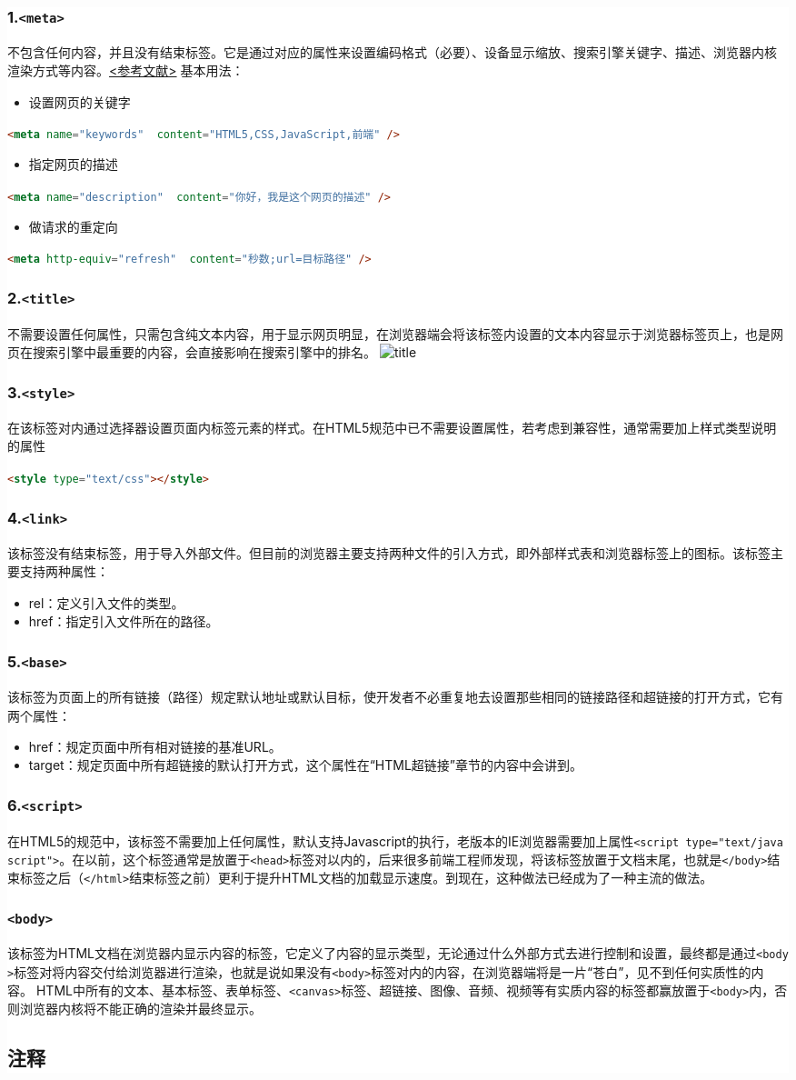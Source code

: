 ### 1.`<meta>`
不包含任何内容，并且没有结束标签。它是通过对应的属性来设置编码格式（必要）、设备显示缩放、搜索引擎关键字、描述、浏览器内核渲染方式等内容。[\<参考文献\>](https://segmentfault.com/a/1190000002407912)
基本用法：

* 设置网页的关键字
```html
<meta name="keywords"  content="HTML5,CSS,JavaScript,前端" />
```
* 指定网页的描述
``` html
<meta name="description"  content="你好，我是这个网页的描述" />
```
* 做请求的重定向
``` html
<meta http-equiv="refresh"  content="秒数;url=目标路径" />
```
### 2.`<title>`
不需要设置任何属性，只需包含纯文本内容，用于显示网页明显，在浏览器端会将该标签内设置的文本内容显示于浏览器标签页上，也是网页在搜索引擎中最重要的内容，会直接影响在搜索引擎中的排名。
![title](https://images.gitee.com/uploads/images/2019/0807/103341_d1b4e06a_5010045.jpeg "baidutitle.jpg")

### 3.`<style>`
在该标签对内通过选择器设置页面内标签元素的样式。在HTML5规范中已不需要设置属性，若考虑到兼容性，通常需要加上样式类型说明的属性
```html
<style type="text/css"></style>
```

### 4.`<link>`

该标签没有结束标签，用于导入外部文件。但目前的浏览器主要支持两种文件的引入方式，即外部样式表和浏览器标签上的图标。该标签主要支持两种属性：
- rel：定义引入文件的类型。
- href：指定引入文件所在的路径。
### 5.`<base>`

该标签为页面上的所有链接（路径）规定默认地址或默认目标，使开发者不必重复地去设置那些相同的链接路径和超链接的打开方式，它有两个属性：
- href：规定页面中所有相对链接的基准URL。
- target：规定页面中所有超链接的默认打开方式，这个属性在“HTML超链接”章节的内容中会讲到。

### 6.`<script>`

在HTML5的规范中，该标签不需要加上任何属性，默认支持Javascript的执行，老版本的IE浏览器需要加上属性`<script type="text/javascript">`。在以前，这个标签通常是放置于`<head>`标签对以内的，后来很多前端工程师发现，将该标签放置于文档末尾，也就是`</body>`结束标签之后（`</html>`结束标签之前）更利于提升HTML文档的加载显示速度。到现在，这种做法已经成为了一种主流的做法。
### `<body>`

该标签为HTML文档在浏览器内显示内容的标签，它定义了内容的显示类型，无论通过什么外部方式去进行控制和设置，最终都是通过`<body>`标签对将内容交付给浏览器进行渲染，也就是说如果没有`<body>`标签对内的内容，在浏览器端将是一片“苍白”，见不到任何实质性的内容。
HTML中所有的文本、基本标签、表单标签、`<canvas>`标签、超链接、图像、音频、视频等有实质内容的标签都赢放置于`<body>`内，否则浏览器内核将不能正确的渲染并最终显示。

## 注释
